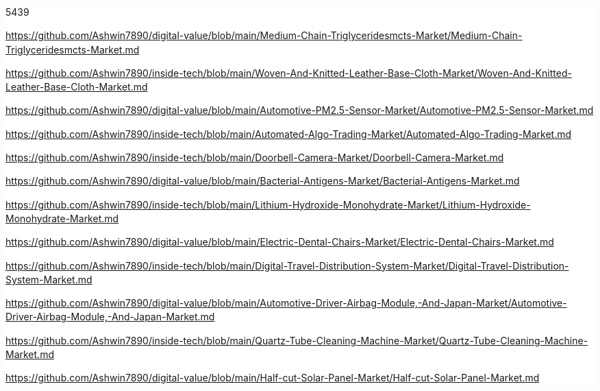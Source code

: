 5439</p><p><a href="https://github.com/Ashwin7890/digital-value/blob/main/Medium-Chain-Triglyceridesmcts-Market/Medium-Chain-Triglyceridesmcts-Market.md">https://github.com/Ashwin7890/digital-value/blob/main/Medium-Chain-Triglyceridesmcts-Market/Medium-Chain-Triglyceridesmcts-Market.md</a></p><p><a href="https://github.com/Ashwin7890/inside-tech/blob/main/Woven-And-Knitted-Leather-Base-Cloth-Market/Woven-And-Knitted-Leather-Base-Cloth-Market.md">https://github.com/Ashwin7890/inside-tech/blob/main/Woven-And-Knitted-Leather-Base-Cloth-Market/Woven-And-Knitted-Leather-Base-Cloth-Market.md</a></p><p><a href="https://github.com/Ashwin7890/digital-value/blob/main/Automotive-PM2.5-Sensor-Market/Automotive-PM2.5-Sensor-Market.md">https://github.com/Ashwin7890/digital-value/blob/main/Automotive-PM2.5-Sensor-Market/Automotive-PM2.5-Sensor-Market.md</a></p><p><a href="https://github.com/Ashwin7890/inside-tech/blob/main/Automated-Algo-Trading-Market/Automated-Algo-Trading-Market.md">https://github.com/Ashwin7890/inside-tech/blob/main/Automated-Algo-Trading-Market/Automated-Algo-Trading-Market.md</a></p><p><a href="https://github.com/Ashwin7890/inside-tech/blob/main/Doorbell-Camera-Market/Doorbell-Camera-Market.md">https://github.com/Ashwin7890/inside-tech/blob/main/Doorbell-Camera-Market/Doorbell-Camera-Market.md</a></p><p><a href="https://github.com/Ashwin7890/digital-value/blob/main/Bacterial-Antigens-Market/Bacterial-Antigens-Market.md">https://github.com/Ashwin7890/digital-value/blob/main/Bacterial-Antigens-Market/Bacterial-Antigens-Market.md</a></p><p><a href="https://github.com/Ashwin7890/inside-tech/blob/main/Lithium-Hydroxide-Monohydrate-Market/Lithium-Hydroxide-Monohydrate-Market.md">https://github.com/Ashwin7890/inside-tech/blob/main/Lithium-Hydroxide-Monohydrate-Market/Lithium-Hydroxide-Monohydrate-Market.md</a></p><p><a href="https://github.com/Ashwin7890/digital-value/blob/main/Electric-Dental-Chairs-Market/Electric-Dental-Chairs-Market.md">https://github.com/Ashwin7890/digital-value/blob/main/Electric-Dental-Chairs-Market/Electric-Dental-Chairs-Market.md</a></p><p><a href="https://github.com/Ashwin7890/inside-tech/blob/main/Digital-Travel-Distribution-System-Market/Digital-Travel-Distribution-System-Market.md">https://github.com/Ashwin7890/inside-tech/blob/main/Digital-Travel-Distribution-System-Market/Digital-Travel-Distribution-System-Market.md</a></p><p><a href="https://github.com/Ashwin7890/digital-value/blob/main/Automotive-Driver-Airbag-Module,-And-Japan-Market/Automotive-Driver-Airbag-Module,-And-Japan-Market.md">https://github.com/Ashwin7890/digital-value/blob/main/Automotive-Driver-Airbag-Module,-And-Japan-Market/Automotive-Driver-Airbag-Module,-And-Japan-Market.md</a></p><p><a href="https://github.com/Ashwin7890/inside-tech/blob/main/Quartz-Tube-Cleaning-Machine-Market/Quartz-Tube-Cleaning-Machine-Market.md">https://github.com/Ashwin7890/inside-tech/blob/main/Quartz-Tube-Cleaning-Machine-Market/Quartz-Tube-Cleaning-Machine-Market.md</a></p><p><a href="https://github.com/Ashwin7890/digital-value/blob/main/Half-cut-Solar-Panel-Market/Half-cut-Solar-Panel-Market.md">https://github.com/Ashwin7890/digital-value/blob/main/Half-cut-Solar-Panel-Market/Half-cut-Solar-Panel-Market.md</a></p>
